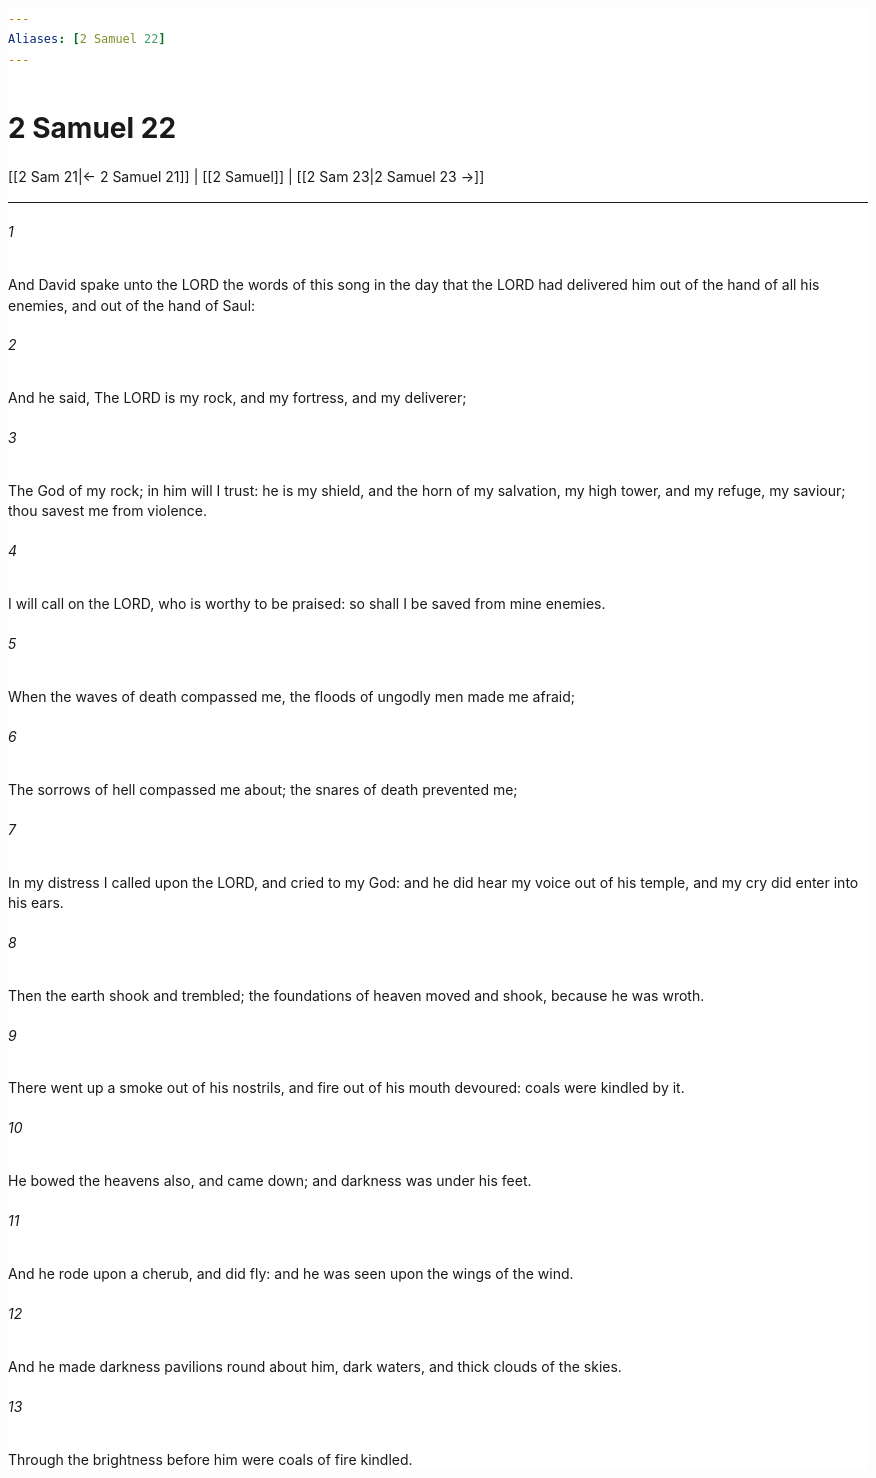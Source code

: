 ```yaml
---
Aliases: [2 Samuel 22]
---
```

# 2 Samuel 22

[[2 Sam 21|← 2 Samuel 21]] | [[2 Samuel]] | [[2 Sam 23|2 Samuel 23 →]]
***



###### 1 
And David spake unto the LORD the words of this song in the day that the LORD had delivered him out of the hand of all his enemies, and out of the hand of Saul: 

###### 2 
And he said, The LORD is my rock, and my fortress, and my deliverer; 

###### 3 
The God of my rock; in him will I trust: he is my shield, and the horn of my salvation, my high tower, and my refuge, my saviour; thou savest me from violence. 

###### 4 
I will call on the LORD, who is worthy to be praised: so shall I be saved from mine enemies. 

###### 5 
When the waves of death compassed me, the floods of ungodly men made me afraid; 

###### 6 
The sorrows of hell compassed me about; the snares of death prevented me; 

###### 7 
In my distress I called upon the LORD, and cried to my God: and he did hear my voice out of his temple, and my cry did enter into his ears. 

###### 8 
Then the earth shook and trembled; the foundations of heaven moved and shook, because he was wroth. 

###### 9 
There went up a smoke out of his nostrils, and fire out of his mouth devoured: coals were kindled by it. 

###### 10 
He bowed the heavens also, and came down; and darkness was under his feet. 

###### 11 
And he rode upon a cherub, and did fly: and he was seen upon the wings of the wind. 

###### 12 
And he made darkness pavilions round about him, dark waters, and thick clouds of the skies. 

###### 13 
Through the brightness before him were coals of fire kindled. 
